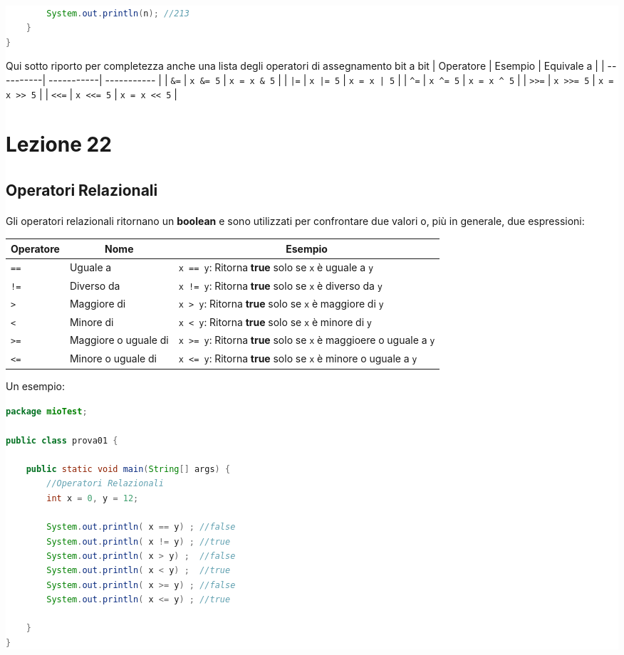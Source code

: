 ```java
		System.out.println(n); //213
	}
}
```

Qui sotto riporto per completezza anche una lista degli operatori di assegnamento bit a bit
| Operatore      | Esempio | Equivale a |
| ----------| -----------| ----------- | 
| `&=` | `x &= 5` | `x = x & 5` | 
| `|=` | `x |= 5` | `x = x | 5` | 
| `^=` | `x ^= 5` | `x = x ^ 5` | 
| `>>=` | `x >>= 5` | `x = x >> 5` | 
| `<<=` | `x <<= 5` | `x = x << 5` | 

# Lezione 22

## Operatori Relazionali

Gli operatori relazionali ritornano un **boolean** e sono utilizzati per confrontare due valori o, più in generale, due espressioni:

| Operatore      | Nome | Esempio |
| ----------| -----------| ----------- | 
| `==` | Uguale a | `x == y`: Ritorna **true** solo se `x` è uguale a `y` | 
| `!=` | Diverso da | `x != y`: Ritorna **true** solo se `x` è diverso da `y` | 
| `>` | Maggiore di | `x > y`: Ritorna **true** solo se `x` è maggiore di `y` |  
| `<` | Minore di | `x < y`: Ritorna **true** solo se `x` è minore di `y` | 
| `>=` | Maggiore o uguale di | `x >= y`: Ritorna **true** solo se `x` è maggioere o uguale a `y` | 
| `<=` | Minore o uguale di | `x <= y`: Ritorna **true** solo se `x` è minore o uguale a `y` | 

Un esempio:

```java
package mioTest;

public class prova01 {

	public static void main(String[] args) {
		//Operatori Relazionali
		int x = 0, y = 12;
		
		System.out.println( x == y) ; //false
		System.out.println( x != y) ; //true
		System.out.println( x > y) ;  //false
		System.out.println( x < y) ;  //true
		System.out.println( x >= y) ; //false
		System.out.println( x <= y) ; //true
		
	}
}
```
